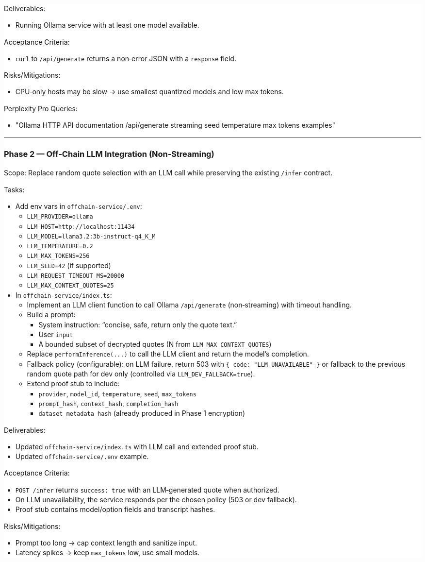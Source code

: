 Deliverables:
- Running Ollama service with at least one model available.

Acceptance Criteria:
- `curl` to `/api/generate` returns a non‑error JSON with a `response` field.

Risks/Mitigations:
- CPU‑only hosts may be slow → use smallest quantized models and low max tokens.

Perplexity Pro Queries:
- "Ollama HTTP API documentation /api/generate streaming seed temperature max tokens examples"

---

### Phase 2 — Off‑Chain LLM Integration (Non‑Streaming)

Scope: Replace random quote selection with an LLM call while preserving the existing `/infer` contract.

Tasks:
- Add env vars in `offchain-service/.env`:
  - `LLM_PROVIDER=ollama`
  - `LLM_HOST=http://localhost:11434`
  - `LLM_MODEL=llama3.2:3b-instruct-q4_K_M`
  - `LLM_TEMPERATURE=0.2`
  - `LLM_MAX_TOKENS=256`
  - `LLM_SEED=42` (if supported) 
  - `LLM_REQUEST_TIMEOUT_MS=20000`
  - `LLM_MAX_CONTEXT_QUOTES=25`
- In `offchain-service/index.ts`:
  - Implement an LLM client function to call Ollama `/api/generate` (non‑streaming) with timeout handling.
  - Build a prompt:
    - System instruction: “concise, safe, return only the quote text.”
    - User `input`
    - A bounded subset of decrypted quotes (N from `LLM_MAX_CONTEXT_QUOTES`)
  - Replace `performInference(...)` to call the LLM client and return the model’s completion.
  - Fallback policy (configurable): on LLM failure, return 503 with `{ code: "LLM_UNAVAILABLE" }` or fallback to the previous random quote path for dev only (controlled via `LLM_DEV_FALLBACK=true`).
  - Extend proof stub to include:
    - `provider`, `model_id`, `temperature`, `seed`, `max_tokens`
    - `prompt_hash`, `context_hash`, `completion_hash`
    - `dataset_metadata_hash` (already produced in Phase 1 encryption)

Deliverables:
- Updated `offchain-service/index.ts` with LLM call and extended proof stub.
- Updated `offchain-service/.env` example.

Acceptance Criteria:
- `POST /infer` returns `success: true` with an LLM‑generated quote when authorized.
- On LLM unavailability, the service responds per the chosen policy (503 or dev fallback).
- Proof stub contains model/option fields and transcript hashes.

Risks/Mitigations:
- Prompt too long → cap context length and sanitize input.
- Latency spikes → keep `max_tokens` low, use small models.
